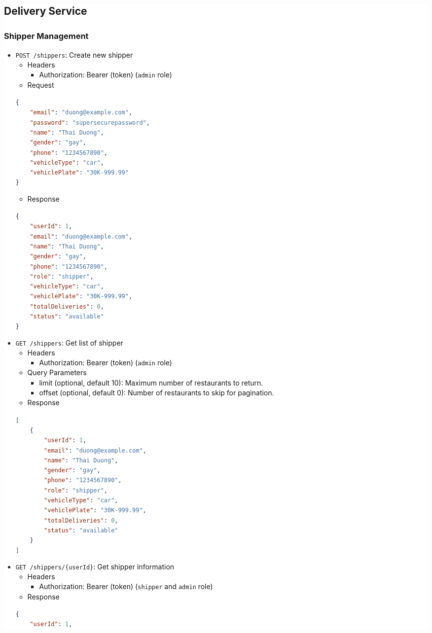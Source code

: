 ## Delivery Service
### Shipper Management
- `POST /shippers`: Create new shipper
    - Headers
        - Authorization: Bearer (token) (`admin` role)
    - Request
    ```json
    {
        "email": "duong@example.com",
        "password": "supersecurepassword",
        "name": "Thai Duong",
        "gender": "gay",
        "phone": "1234567890",
        "vehicleType": "car",
        "vehiclePlate": "30K-999.99"
    }
    ```
    - Response
    ```json
    {
        "userId": 1,
        "email": "duong@example.com",
        "name": "Thai Duong",
        "gender": "gay",
        "phone": "1234567890",
        "role": "shipper",
        "vehicleType": "car",
        "vehiclePlate": "30K-999.99",
        "totalDeliveries": 0,
        "status": "available"
    }
    ```
- `GET /shippers`: Get list of shipper
    - Headers
        - Authorization: Bearer (token) (`admin` role)
    - Query Parameters
        - limit (optional, default 10): Maximum number of restaurants to return.
        - offset (optional, default 0): Number of restaurants to skip for pagination.
    - Response
    ```json
    [
        {
            "userId": 1,
            "email": "duong@example.com",
            "name": "Thai Duong",
            "gender": "gay",
            "phone": "1234567890",
            "role": "shipper",
            "vehicleType": "car",
            "vehiclePlate": "30K-999.99",
            "totalDeliveries": 0,
            "status": "available"
        }
    ]
    ```
- `GET /shippers/{userId}`: Get shipper information
    - Headers
        - Authorization: Bearer (token) (`shipper` and `admin` role)
    - Response
    ```json
    {
        "userId": 1,